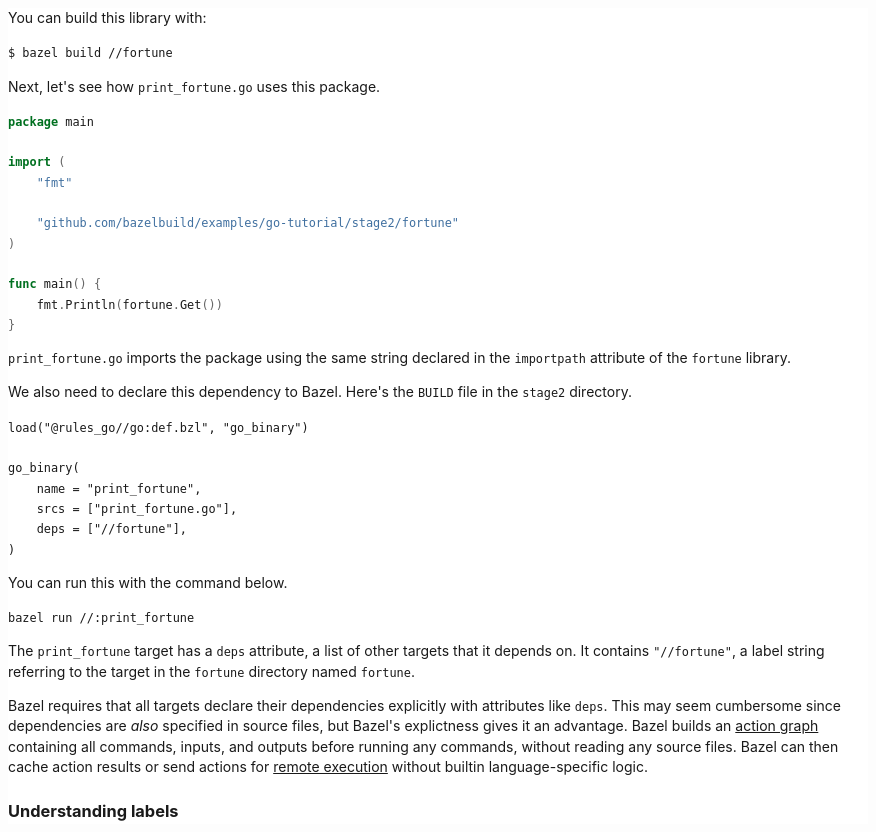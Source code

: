 You can build this library with:

```posix-shell
$ bazel build //fortune
```

Next, let's see how `print_fortune.go` uses this package.

```go
package main

import (
	"fmt"

	"github.com/bazelbuild/examples/go-tutorial/stage2/fortune"
)

func main() {
	fmt.Println(fortune.Get())
}
```

`print_fortune.go` imports the package using the same string declared in the `importpath` attribute of the `fortune` library.

We also need to declare this dependency to Bazel. Here's the `BUILD` file in the `stage2` directory.

```bazel
load("@rules_go//go:def.bzl", "go_binary")

go_binary(
    name = "print_fortune",
    srcs = ["print_fortune.go"],
    deps = ["//fortune"],
)
```

You can run this with the command below.

```posix-shell
bazel run //:print_fortune
```

The `print_fortune` target has a `deps` attribute, a list of other targets that it depends on. It contains `"//fortune"`, a label string referring to the target in the `fortune` directory named `fortune`.

Bazel requires that all targets declare their dependencies explicitly with attributes like `deps`. This may seem cumbersome since dependencies are *also* specified in source files, but Bazel's explictness gives it an advantage. Bazel builds an [action graph](https://bazel.build/reference/glossary#action-graph) containing all commands, inputs, and outputs before running any commands, without reading any source files. Bazel can then cache action results or send actions for [remote execution](https://bazel.build/remote/rbe) without builtin language-specific logic.

### Understanding labels
